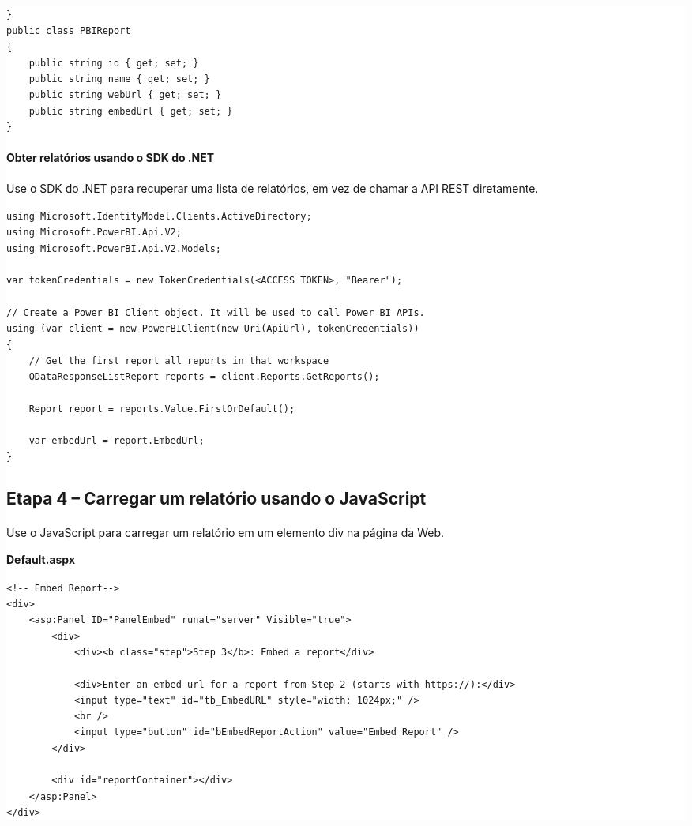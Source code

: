 ```
}
public class PBIReport
{
    public string id { get; set; }
    public string name { get; set; }
    public string webUrl { get; set; }
    public string embedUrl { get; set; }
}
```

#### <a name="get-reports-using-the-net-sdk"></a>Obter relatórios usando o SDK do .NET
Use o SDK do .NET para recuperar uma lista de relatórios, em vez de chamar a API REST diretamente.

```
using Microsoft.IdentityModel.Clients.ActiveDirectory;
using Microsoft.PowerBI.Api.V2;
using Microsoft.PowerBI.Api.V2.Models;

var tokenCredentials = new TokenCredentials(<ACCESS TOKEN>, "Bearer");

// Create a Power BI Client object. It will be used to call Power BI APIs.
using (var client = new PowerBIClient(new Uri(ApiUrl), tokenCredentials))
{
    // Get the first report all reports in that workspace
    ODataResponseListReport reports = client.Reports.GetReports();

    Report report = reports.Value.FirstOrDefault();

    var embedUrl = report.EmbedUrl;
}
```

## <a name="step-4---load-a-report-using-javascript"></a>Etapa 4 – Carregar um relatório usando o JavaScript
Use o JavaScript para carregar um relatório em um elemento div na página da Web.

**Default.aspx**

```
<!-- Embed Report-->
<div> 
    <asp:Panel ID="PanelEmbed" runat="server" Visible="true">
        <div>
            <div><b class="step">Step 3</b>: Embed a report</div>

            <div>Enter an embed url for a report from Step 2 (starts with https://):</div>
            <input type="text" id="tb_EmbedURL" style="width: 1024px;" />
            <br />
            <input type="button" id="bEmbedReportAction" value="Embed Report" />
        </div>

        <div id="reportContainer"></div>
    </asp:Panel>
</div>
```
